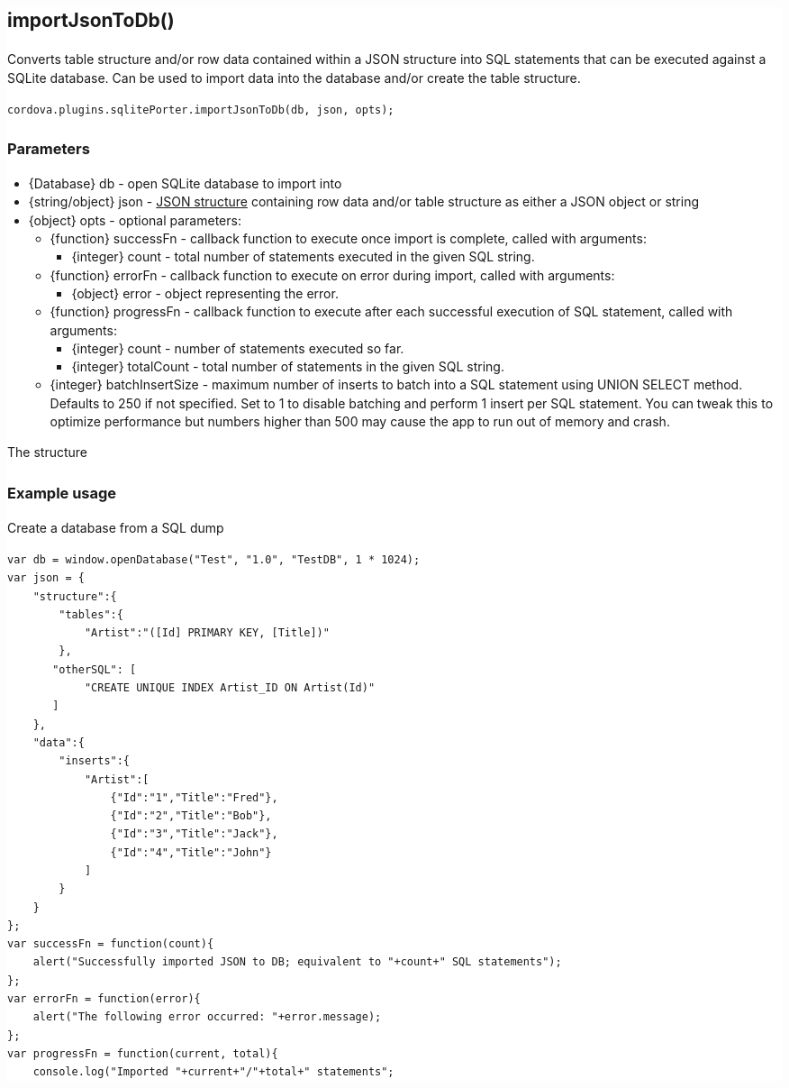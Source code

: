 ## importJsonToDb()

Converts table structure and/or row data contained within a JSON structure into SQL statements that can be executed against a SQLite database.
Can be used to import data into the database and/or create the table structure.

    cordova.plugins.sqlitePorter.importJsonToDb(db, json, opts);

### Parameters

- {Database} db - open SQLite database to import into
- {string/object} json - [JSON structure](#json-structure) containing row data and/or table structure as either a JSON object or string
- {object} opts - optional parameters:
    - {function} successFn - callback function to execute once import is complete, called with arguments:
        - {integer} count - total number of statements executed in the given SQL string.
    - {function} errorFn - callback function to execute on error during import, called with arguments:
        - {object} error - object representing the error.
    - {function} progressFn - callback function to execute after each successful execution of SQL statement, called with arguments:
        - {integer} count - number of statements executed so far.
        - {integer} totalCount - total number of statements in the given SQL string.
    - {integer} batchInsertSize - maximum number of inserts to batch into a SQL statement using UNION SELECT method.
    Defaults to 250 if not specified. Set to 1 to disable batching and perform 1 insert per SQL statement.
    You can tweak this to optimize performance but numbers higher than 500 may cause the app to run out of memory and crash.
    

The structure 

### Example usage
Create a database from a SQL dump

    var db = window.openDatabase("Test", "1.0", "TestDB", 1 * 1024);
    var json = {
        "structure":{
            "tables":{
                "Artist":"([Id] PRIMARY KEY, [Title])"
            },
           "otherSQL": [
                "CREATE UNIQUE INDEX Artist_ID ON Artist(Id)"
           ]
        },
        "data":{
            "inserts":{
                "Artist":[
                    {"Id":"1","Title":"Fred"},
                    {"Id":"2","Title":"Bob"},
                    {"Id":"3","Title":"Jack"},
                    {"Id":"4","Title":"John"}
                ]
            }
        }
    };
    var successFn = function(count){
        alert("Successfully imported JSON to DB; equivalent to "+count+" SQL statements");
    };
    var errorFn = function(error){
        alert("The following error occurred: "+error.message);
    };
    var progressFn = function(current, total){
        console.log("Imported "+current+"/"+total+" statements";